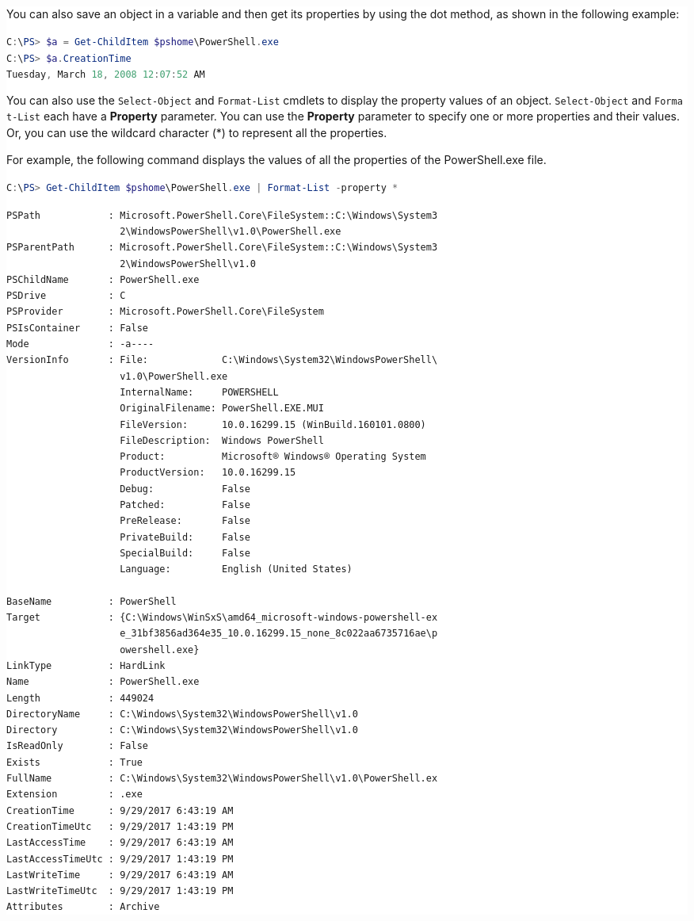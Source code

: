 You can also save an object in a variable and then get its properties by using
the dot method, as shown in the following example:

```powershell
C:\PS> $a = Get-ChildItem $pshome\PowerShell.exe
C:\PS> $a.CreationTime
Tuesday, March 18, 2008 12:07:52 AM
```

You can also use the `Select-Object` and `Format-List` cmdlets to display the
property values of an object. `Select-Object` and `Format-List` each have a
**Property** parameter. You can use the **Property** parameter to specify one
or more properties and their values. Or, you can use the wildcard character
(\*) to represent all the properties.

For example, the following command displays the values of all the properties
of the PowerShell.exe file.

```powershell
C:\PS> Get-ChildItem $pshome\PowerShell.exe | Format-List -property *
```

```Output
PSPath            : Microsoft.PowerShell.Core\FileSystem::C:\Windows\System3
                    2\WindowsPowerShell\v1.0\PowerShell.exe
PSParentPath      : Microsoft.PowerShell.Core\FileSystem::C:\Windows\System3
                    2\WindowsPowerShell\v1.0
PSChildName       : PowerShell.exe
PSDrive           : C
PSProvider        : Microsoft.PowerShell.Core\FileSystem
PSIsContainer     : False
Mode              : -a----
VersionInfo       : File:             C:\Windows\System32\WindowsPowerShell\
                    v1.0\PowerShell.exe
                    InternalName:     POWERSHELL
                    OriginalFilename: PowerShell.EXE.MUI
                    FileVersion:      10.0.16299.15 (WinBuild.160101.0800)
                    FileDescription:  Windows PowerShell
                    Product:          Microsoft® Windows® Operating System
                    ProductVersion:   10.0.16299.15
                    Debug:            False
                    Patched:          False
                    PreRelease:       False
                    PrivateBuild:     False
                    SpecialBuild:     False
                    Language:         English (United States)

BaseName          : PowerShell
Target            : {C:\Windows\WinSxS\amd64_microsoft-windows-powershell-ex
                    e_31bf3856ad364e35_10.0.16299.15_none_8c022aa6735716ae\p
                    owershell.exe}
LinkType          : HardLink
Name              : PowerShell.exe
Length            : 449024
DirectoryName     : C:\Windows\System32\WindowsPowerShell\v1.0
Directory         : C:\Windows\System32\WindowsPowerShell\v1.0
IsReadOnly        : False
Exists            : True
FullName          : C:\Windows\System32\WindowsPowerShell\v1.0\PowerShell.ex
Extension         : .exe
CreationTime      : 9/29/2017 6:43:19 AM
CreationTimeUtc   : 9/29/2017 1:43:19 PM
LastAccessTime    : 9/29/2017 6:43:19 AM
LastAccessTimeUtc : 9/29/2017 1:43:19 PM
LastWriteTime     : 9/29/2017 6:43:19 AM
LastWriteTimeUtc  : 9/29/2017 1:43:19 PM
Attributes        : Archive
```